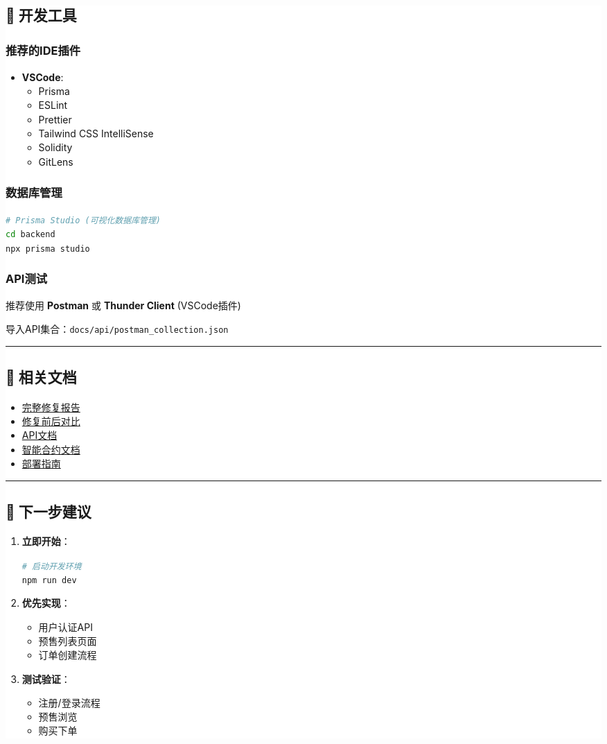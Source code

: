 
## 🔧 开发工具

### 推荐的IDE插件

- **VSCode**:
  - Prisma
  - ESLint
  - Prettier
  - Tailwind CSS IntelliSense
  - Solidity
  - GitLens

### 数据库管理

```bash
# Prisma Studio (可视化数据库管理)
cd backend
npx prisma studio
```

### API测试

推荐使用 **Postman** 或 **Thunder Client** (VSCode插件)

导入API集合：`docs/api/postman_collection.json`

---

## 📖 相关文档

- [完整修复报告](./docs/technical/逻辑错误修复报告.md)
- [修复前后对比](./docs/technical/修复前后对比.md)
- [API文档](./docs/api/README.md)
- [智能合约文档](./contracts/README.md)
- [部署指南](./deployment/README.md)

---

## 🎯 下一步建议

1. **立即开始**：
   ```bash
   # 启动开发环境
   npm run dev
   ```

2. **优先实现**：
   - 用户认证API
   - 预售列表页面
   - 订单创建流程

3. **测试验证**：
   - 注册/登录流程
   - 预售浏览
   - 购买下单
